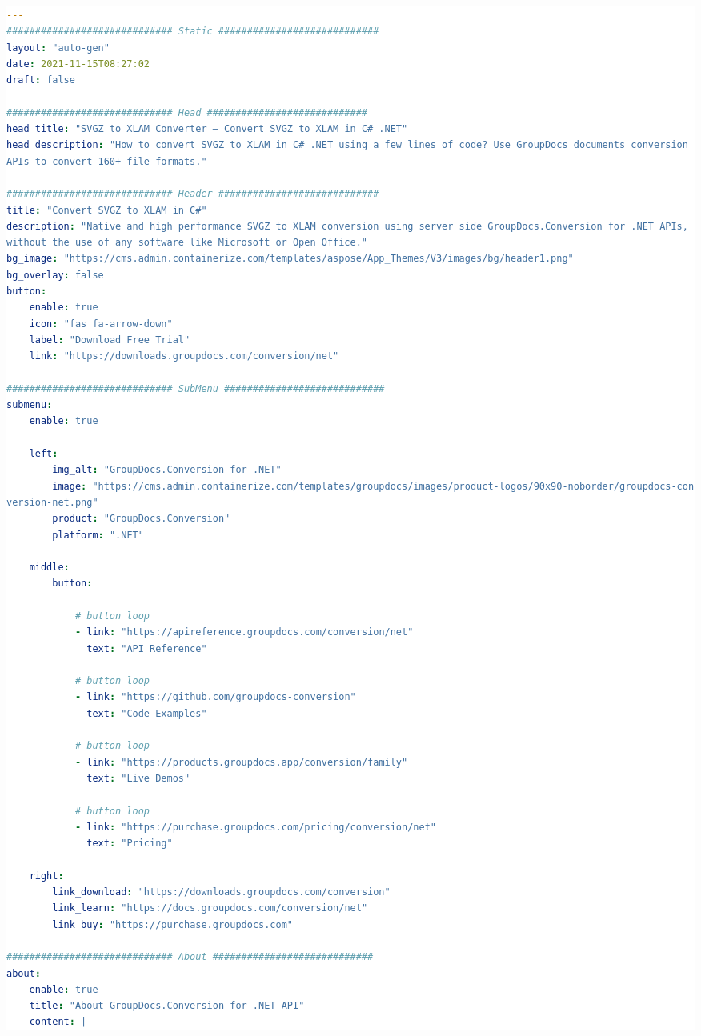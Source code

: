 ```yaml
---
############################# Static ############################
layout: "auto-gen"
date: 2021-11-15T08:27:02
draft: false

############################# Head ############################
head_title: "SVGZ to XLAM Converter – Convert SVGZ to XLAM in C# .NET"
head_description: "How to convert SVGZ to XLAM in C# .NET using a few lines of code? Use GroupDocs documents conversion APIs to convert 160+ file formats."

############################# Header ############################
title: "Convert SVGZ to XLAM in C#"
description: "Native and high performance SVGZ to XLAM conversion using server side GroupDocs.Conversion for .NET APIs, without the use of any software like Microsoft or Open Office."
bg_image: "https://cms.admin.containerize.com/templates/aspose/App_Themes/V3/images/bg/header1.png"
bg_overlay: false
button:
    enable: true
    icon: "fas fa-arrow-down"
    label: "Download Free Trial"
    link: "https://downloads.groupdocs.com/conversion/net"

############################# SubMenu ############################
submenu:
    enable: true

    left:
        img_alt: "GroupDocs.Conversion for .NET"
        image: "https://cms.admin.containerize.com/templates/groupdocs/images/product-logos/90x90-noborder/groupdocs-conversion-net.png"
        product: "GroupDocs.Conversion"
        platform: ".NET"

    middle:
        button:

            # button loop
            - link: "https://apireference.groupdocs.com/conversion/net"
              text: "API Reference"

            # button loop
            - link: "https://github.com/groupdocs-conversion"
              text: "Code Examples"

            # button loop
            - link: "https://products.groupdocs.app/conversion/family"
              text: "Live Demos"

            # button loop
            - link: "https://purchase.groupdocs.com/pricing/conversion/net"
              text: "Pricing"

    right:
        link_download: "https://downloads.groupdocs.com/conversion"
        link_learn: "https://docs.groupdocs.com/conversion/net"
        link_buy: "https://purchase.groupdocs.com"

############################# About ############################
about:
    enable: true
    title: "About GroupDocs.Conversion for .NET API"
    content: |
```